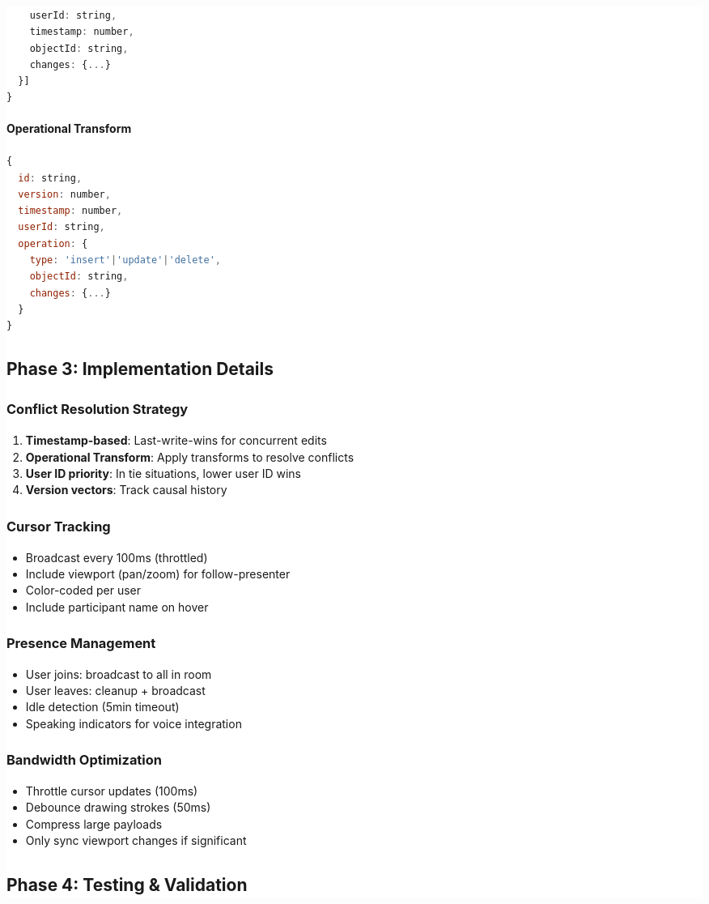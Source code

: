 ```javascript
    userId: string,
    timestamp: number,
    objectId: string,
    changes: {...}
  }]
}
```

#### Operational Transform
```javascript
{
  id: string,
  version: number,
  timestamp: number,
  userId: string,
  operation: {
    type: 'insert'|'update'|'delete',
    objectId: string,
    changes: {...}
  }
}
```

## Phase 3: Implementation Details

### Conflict Resolution Strategy
1. **Timestamp-based**: Last-write-wins for concurrent edits
2. **Operational Transform**: Apply transforms to resolve conflicts
3. **User ID priority**: In tie situations, lower user ID wins
4. **Version vectors**: Track causal history

### Cursor Tracking
- Broadcast every 100ms (throttled)
- Include viewport (pan/zoom) for follow-presenter
- Color-coded per user
- Include participant name on hover

### Presence Management
- User joins: broadcast to all in room
- User leaves: cleanup + broadcast
- Idle detection (5min timeout)
- Speaking indicators for voice integration

### Bandwidth Optimization
- Throttle cursor updates (100ms)
- Debounce drawing strokes (50ms)
- Compress large payloads
- Only sync viewport changes if significant

## Phase 4: Testing & Validation
